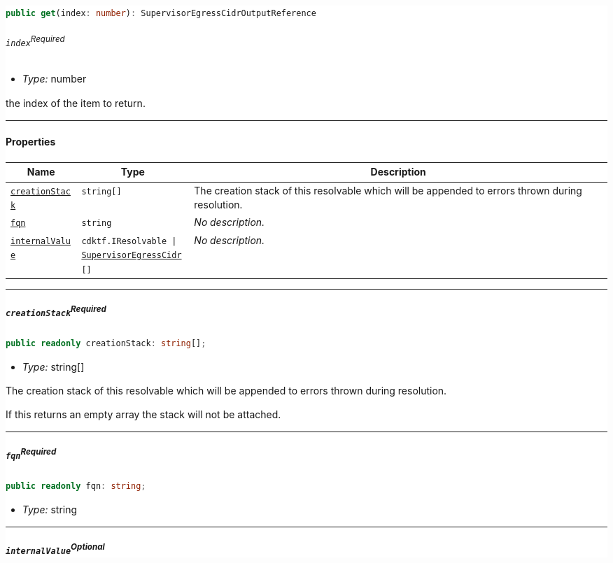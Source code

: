 ```typescript
public get(index: number): SupervisorEgressCidrOutputReference
```

###### `index`<sup>Required</sup> <a name="index" id="@cdktf/provider-vsphere.supervisor.SupervisorEgressCidrList.get.parameter.index"></a>

- *Type:* number

the index of the item to return.

---


#### Properties <a name="Properties" id="Properties"></a>

| **Name** | **Type** | **Description** |
| --- | --- | --- |
| <code><a href="#@cdktf/provider-vsphere.supervisor.SupervisorEgressCidrList.property.creationStack">creationStack</a></code> | <code>string[]</code> | The creation stack of this resolvable which will be appended to errors thrown during resolution. |
| <code><a href="#@cdktf/provider-vsphere.supervisor.SupervisorEgressCidrList.property.fqn">fqn</a></code> | <code>string</code> | *No description.* |
| <code><a href="#@cdktf/provider-vsphere.supervisor.SupervisorEgressCidrList.property.internalValue">internalValue</a></code> | <code>cdktf.IResolvable \| <a href="#@cdktf/provider-vsphere.supervisor.SupervisorEgressCidr">SupervisorEgressCidr</a>[]</code> | *No description.* |

---

##### `creationStack`<sup>Required</sup> <a name="creationStack" id="@cdktf/provider-vsphere.supervisor.SupervisorEgressCidrList.property.creationStack"></a>

```typescript
public readonly creationStack: string[];
```

- *Type:* string[]

The creation stack of this resolvable which will be appended to errors thrown during resolution.

If this returns an empty array the stack will not be attached.

---

##### `fqn`<sup>Required</sup> <a name="fqn" id="@cdktf/provider-vsphere.supervisor.SupervisorEgressCidrList.property.fqn"></a>

```typescript
public readonly fqn: string;
```

- *Type:* string

---

##### `internalValue`<sup>Optional</sup> <a name="internalValue" id="@cdktf/provider-vsphere.supervisor.SupervisorEgressCidrList.property.internalValue"></a>
